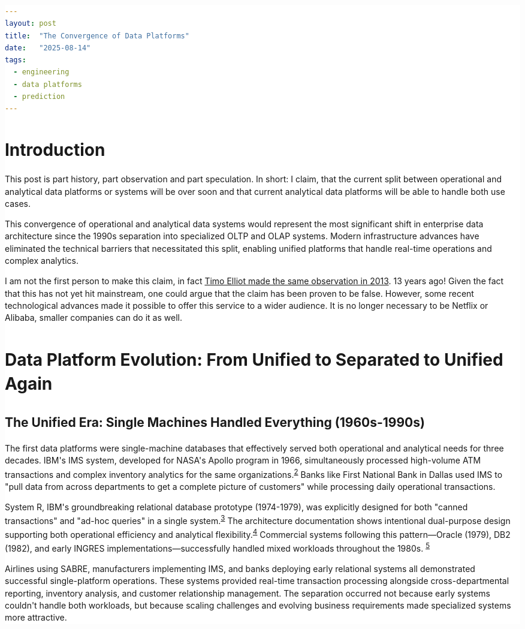 ```yaml
---
layout: post
title:  "The Convergence of Data Platforms"
date:   "2025-08-14"
tags:
  - engineering
  - data platforms
  - prediction
---
```


# Introduction

This post is part history, part observation and part speculation. In short: I claim, that the
current split between operational and analytical data platforms or systems will be over soon and
that current analytical data platforms will be able to handle both use cases.

This convergence of operational and analytical data systems would represent the most significant
shift in enterprise data architecture since the 1990s separation into specialized OLTP and OLAP
systems.  Modern infrastructure advances have eliminated the technical barriers that necessitated
this split, enabling unified platforms that handle real-time operations and complex analytics.

I am not the first person to make this claim, in fact [Timo Elliot made the same observation in
2013][1]. 13 years ago! Given the fact that this has not yet hit mainstream, one could argue that
the claim has been proven to be false. However, some recent technological advances made it possible
to offer this service to a wider audience. It is no longer necessary to be Netflix or Alibaba,
smaller companies can do it as well.

# Data Platform Evolution: From Unified to Separated to Unified Again
## The Unified Era: Single Machines Handled Everything (1960s-1990s)

The first data platforms were single-machine databases that effectively served both
operational and analytical needs for three decades. IBM's IMS system, developed for NASA's Apollo
program in 1966, simultaneously processed high-volume ATM transactions and complex inventory
analytics for the same organizations.<sup>[2]</sup> Banks like First National Bank in Dallas used
IMS to "pull data from across departments to get a complete picture of customers" while processing
daily operational transactions.

System R, IBM's groundbreaking relational database prototype (1974-1979), was explicitly designed
for both "canned transactions" and "ad-hoc queries" in a single system.<sup>[3]</sup> The
architecture documentation shows intentional dual-purpose design supporting both operational
efficiency and analytical flexibility.<sup>[4]</sup> Commercial systems following this
pattern—Oracle (1979), DB2 (1982), and early INGRES implementations—successfully handled mixed
workloads throughout the 1980s. <sup>[5]</sup>

Airlines using SABRE, manufacturers implementing IMS, and banks deploying early relational systems
all demonstrated successful single-platform operations. These systems provided real-time transaction
processing alongside cross-departmental reporting, inventory analysis, and customer relationship
management. The separation occurred not because early systems couldn't handle both workloads, but
because scaling challenges and evolving business requirements made specialized systems more
attractive.


[1]: https://timoelliott.com/blog/2013/01/the-convergence-of-analytic-and-operational-processing-is-a-big-deal.html
[2]: https://www.ibm.com/history/information-management-system
[3]: https://www.microsoft.com/en-us/microsoft-fabric/blog/2024/05/21/unlock-real-time-insights-with-ai-powered-analytics-in-microsoft-fabric/
[4]: https://ieeexplore.ieee.org/document/5387088/
[5]: https://www.quickbase.com/articles/timeline-of-database-history
[6]: https://link.springer.com/chapter/10.1007/978-3-642-14559-9_11
[7]: https://aws.amazon.com/compare/the-difference-between-olap-and-oltp/
[8]: https://www.ssp.sh/brain/inmon-vs-kimball/
[9]: https://www.dataversity.net/a-short-history-of-data-warehousing/
[10]: https://en.wikipedia.org/wiki/Teradata
[11]: https://bluebird-ag.com/en/solutions/oracle-hyperion/hyperion-essbase
[12]: https://en.wikipedia.org/wiki/Apache_Hadoop
[13]: https://www.vastdata.com/blog/vast-for-big-data-applications
[14]: https://www.tomshardware.com/features/ssd-benchmarks-hierarchy
[15]: https://aws.amazon.com/s3/storage-classes/express-one-zone/
[16]: https://www.fs.com/blog/infiniband-vs-ethernet-a-comprehensive-guide-for-highperformance-computing-14082.html
[17]: https://www.digitalocean.com/community/tutorials/intro-to-cuda
[18]: https://www.databricks.com/blog/2018/07/19/simplify-streaming-stock-data-analysis-using-databricks-delta.html
[19]: https://azure.microsoft.com/en-us/blog/introducing-microsoft-fabric-data-analytics-for-the-era-of-ai/
[20]: https://flink.apache.org/2025/03/24/apache-flink-2.0.0-a-new-era-of-real-time-data-processing/
[21]: https://www.ververica.com/blog/apache-paimon-the-streaming-lakehouse
[22]: https://www.datacamp.com/tutorial/apache-iceberg
[23]: https://imply.io/blog/real-time-analytics-building-blocks-and-architecture/
[24]: https://seon.io/
[25]: https://medium.com/@mohamedhameezali/iot-based-predictive-maintenance-in-manufacturing-sector-a-case-study-a6baefdfa243
[26]: https://ardem.com/bpo/cost-savings-of-business-process-automation-in-2025/
[27]: https://www.emergentsoftware.net/blog/microsoft-fabric-a-comprehensive-guide-to-microsofts-unified-data-analytics-platform/
[28]: https://www.qlik.com/us/data-analytics/real-time-analytics
[29]: https://www.ibm.com/blogs/nordic-msp/the-convergence-of-operational-and-analytical-data/
[30]: https://risingwave.com/blog/snowflake-vs-redshift-2024-guide-choose-wisely/
[31]: https://www.streambased.io/blog-posts/operational-and-analytical-data-system-convergence-the-coming-revolution-that-already-happened
[32]: https://mattaslett.ventanaresearch.com/data-platforms-landscape-divided-between-analytic-and-operational